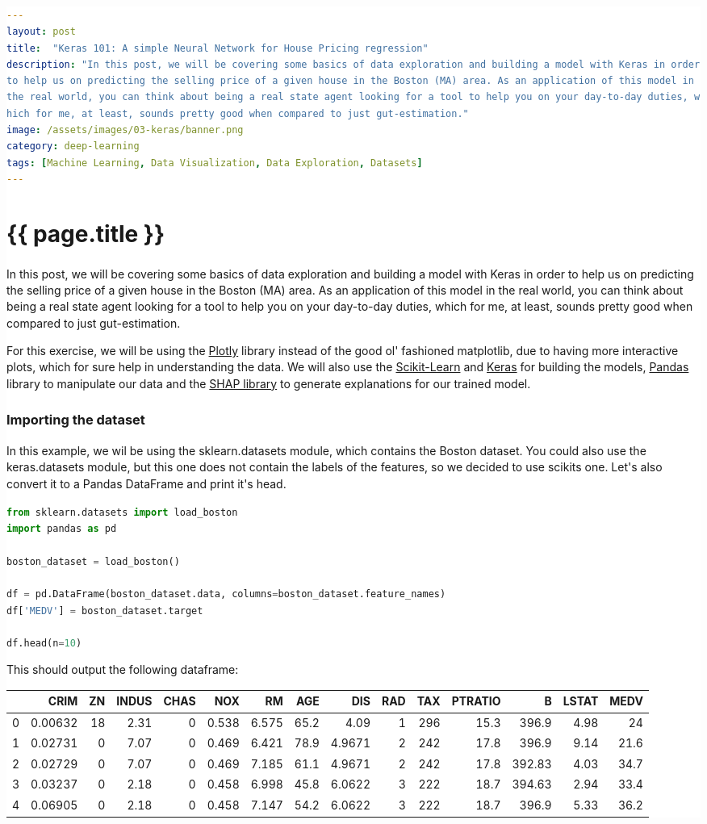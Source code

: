 ```yaml
---
layout: post
title:  "Keras 101: A simple Neural Network for House Pricing regression"
description: "In this post, we will be covering some basics of data exploration and building a model with Keras in order to help us on predicting the selling price of a given house in the Boston (MA) area. As an application of this model in the real world, you can think about being a real state agent looking for a tool to help you on your day-to-day duties, which for me, at least, sounds pretty good when compared to just gut-estimation."
image: /assets/images/03-keras/banner.png
category: deep-learning
tags: [Machine Learning, Data Visualization, Data Exploration, Datasets]
---
```


# {{ page.title }}

In this post, we will be covering some basics of data exploration and building a model with Keras in order to help us on predicting the selling price of a given house in the Boston (MA) area. As an application of this model in the real world, you can think about being a real state agent looking for a tool to help you on your day-to-day duties, which for me, at least, sounds pretty good when compared to just gut-estimation.

For this exercise, we will be using the [Plotly](https://plot.ly/python/) library instead of the good ol' fashioned matplotlib, due to having more interactive plots, which for sure help in understanding the data. We will also use the [Scikit-Learn](https://scikit-learn.org/stable/) and [Keras](https://keras.io/) for building the models, [Pandas](https://pandas.pydata.org/) library to manipulate our data and the [SHAP library](https://github.com/slundberg/shap) to generate explanations for our trained model.

### Importing the dataset

In this example, we wil be using the sklearn.datasets module, which contains the Boston dataset. You could also use the keras.datasets module, but this one does not contain the labels of the features, so we decided to use scikits one. Let's also convert it to a Pandas DataFrame and print it's head.

```python
from sklearn.datasets import load_boston
import pandas as pd

boston_dataset = load_boston()

df = pd.DataFrame(boston_dataset.data, columns=boston_dataset.feature_names)
df['MEDV'] = boston_dataset.target

df.head(n=10)
```

This should output the following dataframe:

|    |    CRIM |   ZN |   INDUS |   CHAS |   NOX |    RM |   AGE |    DIS |   RAD |   TAX |   PTRATIO |      B |   LSTAT |   MEDV |
|---:|--------:|-----:|--------:|-------:|------:|------:|------:|-------:|------:|------:|----------:|-------:|--------:|-------:|
|  0 | 0.00632 |   18 |    2.31 |      0 | 0.538 | 6.575 |  65.2 | 4.09   |     1 |   296 |      15.3 | 396.9  |    4.98 |   24   |
|  1 | 0.02731 |    0 |    7.07 |      0 | 0.469 | 6.421 |  78.9 | 4.9671 |     2 |   242 |      17.8 | 396.9  |    9.14 |   21.6 |
|  2 | 0.02729 |    0 |    7.07 |      0 | 0.469 | 7.185 |  61.1 | 4.9671 |     2 |   242 |      17.8 | 392.83 |    4.03 |   34.7 |
|  3 | 0.03237 |    0 |    2.18 |      0 | 0.458 | 6.998 |  45.8 | 6.0622 |     3 |   222 |      18.7 | 394.63 |    2.94 |   33.4 |
|  4 | 0.06905 |    0 |    2.18 |      0 | 0.458 | 7.147 |  54.2 | 6.0622 |     3 |   222 |      18.7 | 396.9  |    5.33 |   36.2 |
